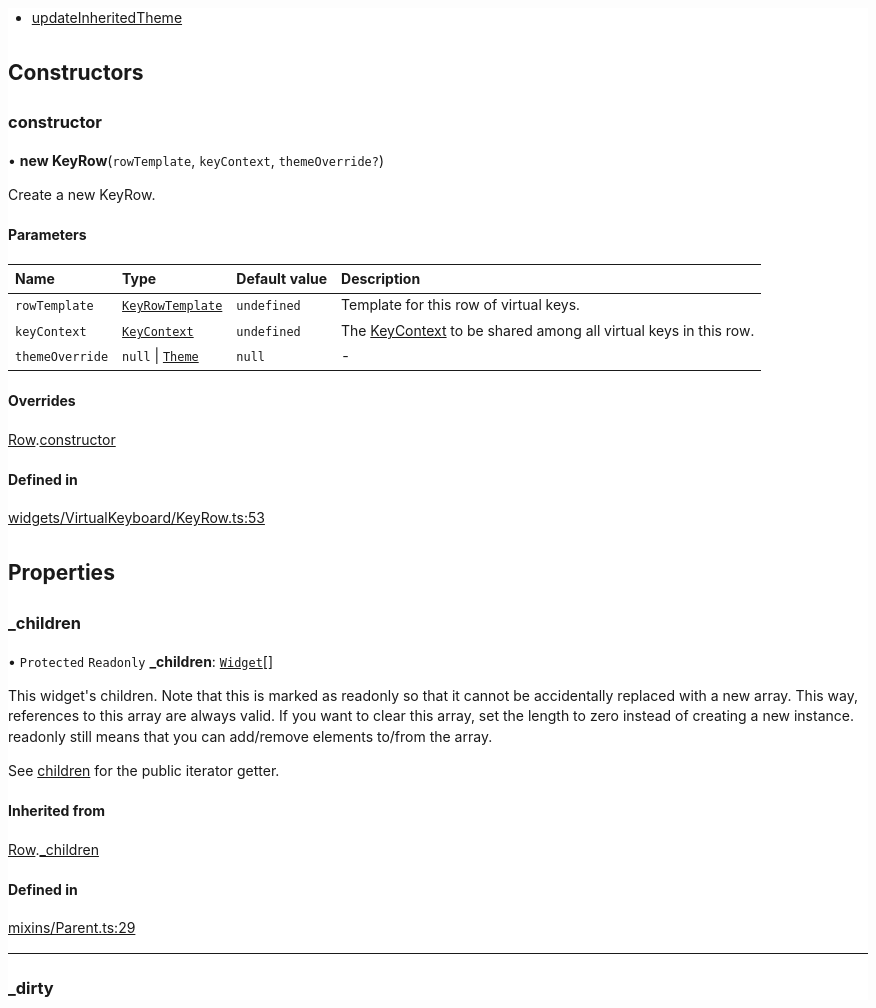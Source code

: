 - [updateInheritedTheme](keyrow.md#updateinheritedtheme)

## Constructors

### constructor

• **new KeyRow**(`rowTemplate`, `keyContext`, `themeOverride?`)

Create a new KeyRow.

#### Parameters

| Name | Type | Default value | Description |
| :------ | :------ | :------ | :------ |
| `rowTemplate` | [`KeyRowTemplate`](../README.md#keyrowtemplate) | `undefined` | Template for this row of virtual keys. |
| `keyContext` | [`KeyContext`](../interfaces/keycontext.md) | `undefined` | The [KeyContext](../interfaces/keycontext.md) to be shared among all virtual keys in this row. |
| `themeOverride` | ``null`` \| [`Theme`](theme.md) | `null` | - |

#### Overrides

[Row](row.md).[constructor](row.md#constructor)

#### Defined in

[widgets/VirtualKeyboard/KeyRow.ts:53](https://github.com/playkostudios/canvas-ui/blob/4e43a87/src/widgets/VirtualKeyboard/KeyRow.ts#L53)

## Properties

### \_children

• `Protected` `Readonly` **\_children**: [`Widget`](widget.md)[]

This widget's children. Note that this is marked as readonly so that it
cannot be accidentally replaced with a new array. This way, references to
this array are always valid. If you want to clear this array, set the
length to zero instead of creating a new instance. readonly still means
that you can add/remove elements to/from the array.

See [children](keyrow.md#children) for the public iterator getter.

#### Inherited from

[Row](row.md).[_children](row.md#_children)

#### Defined in

[mixins/Parent.ts:29](https://github.com/playkostudios/canvas-ui/blob/4e43a87/src/mixins/Parent.ts#L29)

___

### \_dirty
